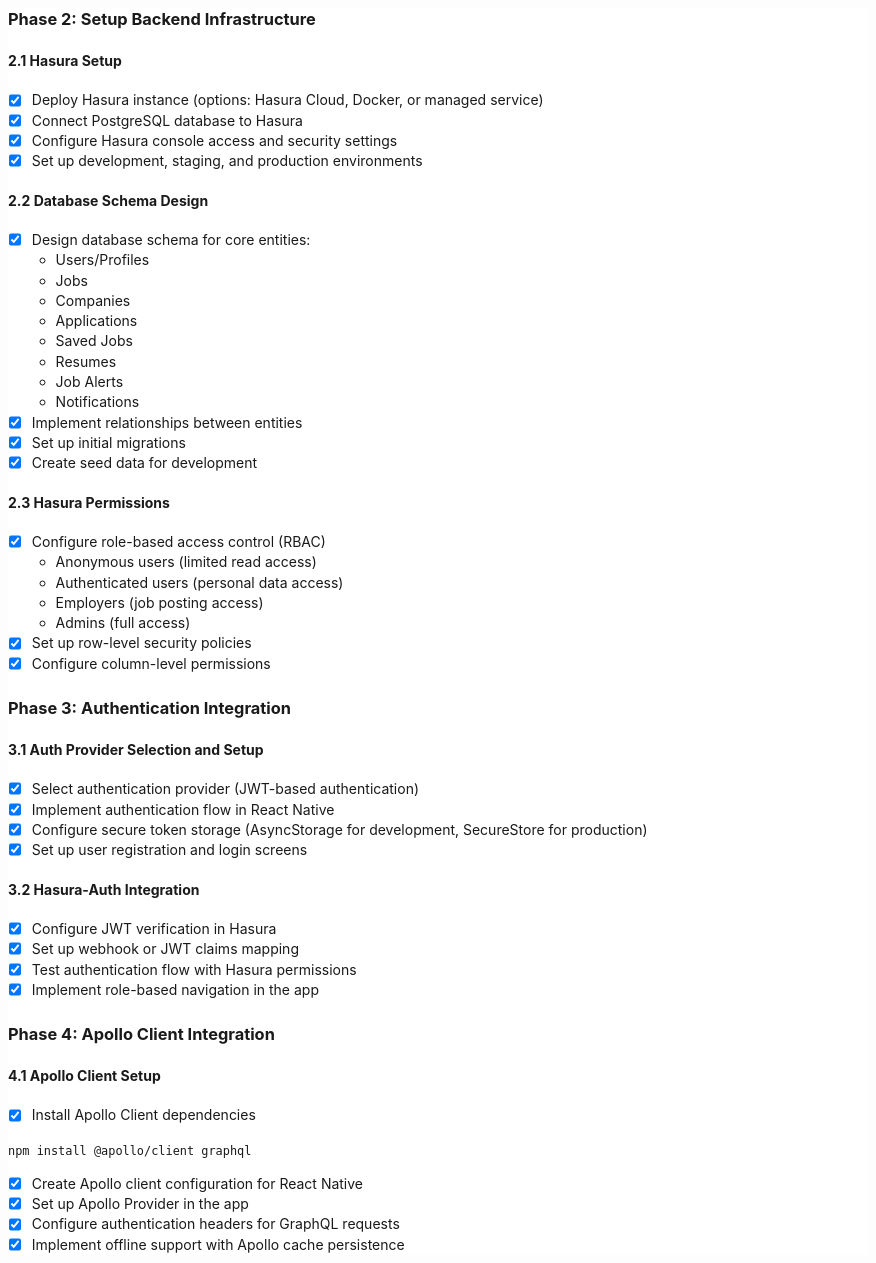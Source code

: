 ### Phase 2: Setup Backend Infrastructure

#### 2.1 Hasura Setup
- [x] Deploy Hasura instance (options: Hasura Cloud, Docker, or managed service)
- [x] Connect PostgreSQL database to Hasura
- [x] Configure Hasura console access and security settings
- [x] Set up development, staging, and production environments

#### 2.2 Database Schema Design
- [x] Design database schema for core entities:
  - Users/Profiles
  - Jobs
  - Companies
  - Applications
  - Saved Jobs
  - Resumes
  - Job Alerts
  - Notifications
- [x] Implement relationships between entities
- [x] Set up initial migrations
- [x] Create seed data for development

#### 2.3 Hasura Permissions
- [x] Configure role-based access control (RBAC)
  - Anonymous users (limited read access)
  - Authenticated users (personal data access)
  - Employers (job posting access)
  - Admins (full access)
- [x] Set up row-level security policies
- [x] Configure column-level permissions

### Phase 3: Authentication Integration

#### 3.1 Auth Provider Selection and Setup
- [x] Select authentication provider (JWT-based authentication)
- [x] Implement authentication flow in React Native
- [x] Configure secure token storage (AsyncStorage for development, SecureStore for production)
- [x] Set up user registration and login screens

#### 3.2 Hasura-Auth Integration
- [x] Configure JWT verification in Hasura
- [x] Set up webhook or JWT claims mapping
- [x] Test authentication flow with Hasura permissions
- [x] Implement role-based navigation in the app

### Phase 4: Apollo Client Integration

#### 4.1 Apollo Client Setup
- [x] Install Apollo Client dependencies
```bash
npm install @apollo/client graphql
```
- [x] Create Apollo client configuration for React Native
- [x] Set up Apollo Provider in the app
- [x] Configure authentication headers for GraphQL requests
- [x] Implement offline support with Apollo cache persistence

